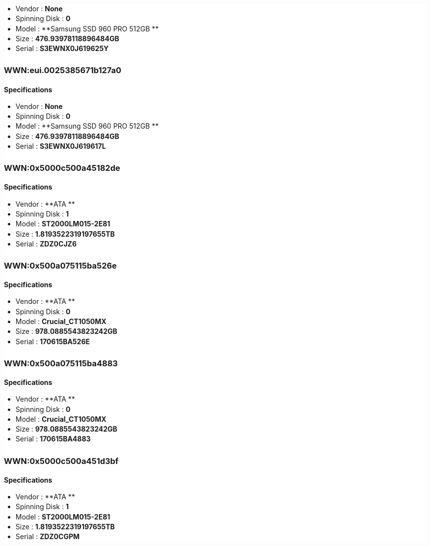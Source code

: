 - Vendor : **None**
- Spinning Disk : **0**
- Model : **Samsung SSD 960 PRO 512GB               **
- Size : **476.93978118896484GB**
- Serial : **S3EWNX0J619625Y**

### WWN:eui.0025385671b127a0


**Specifications**

- Vendor : **None**
- Spinning Disk : **0**
- Model : **Samsung SSD 960 PRO 512GB               **
- Size : **476.93978118896484GB**
- Serial : **S3EWNX0J619617L**

### WWN:0x5000c500a45182de


**Specifications**

- Vendor : **ATA     **
- Spinning Disk : **1**
- Model : **ST2000LM015-2E81**
- Size : **1.8193522319197655TB**
- Serial : **ZDZ0CJZ6**

### WWN:0x500a075115ba526e


**Specifications**

- Vendor : **ATA     **
- Spinning Disk : **0**
- Model : **Crucial_CT1050MX**
- Size : **978.0885543823242GB**
- Serial : **170615BA526E**

### WWN:0x500a075115ba4883


**Specifications**

- Vendor : **ATA     **
- Spinning Disk : **0**
- Model : **Crucial_CT1050MX**
- Size : **978.0885543823242GB**
- Serial : **170615BA4883**

### WWN:0x5000c500a451d3bf


**Specifications**

- Vendor : **ATA     **
- Spinning Disk : **1**
- Model : **ST2000LM015-2E81**
- Size : **1.8193522319197655TB**
- Serial : **ZDZ0CGPM**
